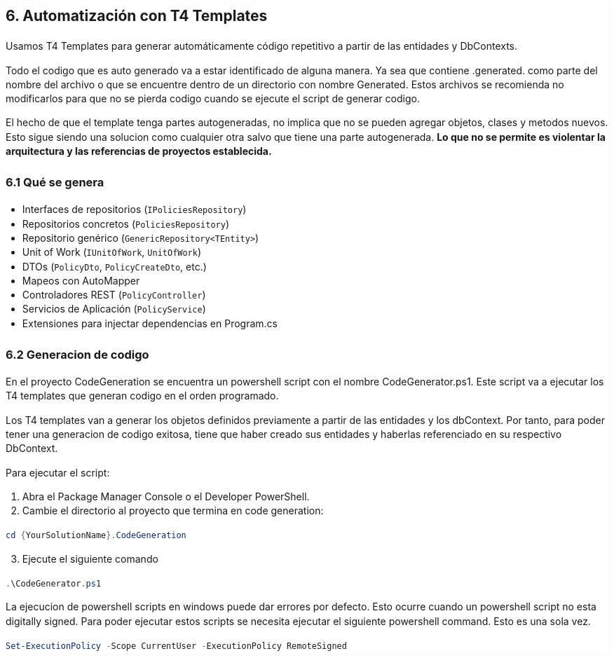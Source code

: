 
## 6. Automatización con T4 Templates

Usamos T4 Templates para generar automáticamente código repetitivo a partir de las entidades y DbContexts. 

Todo el codigo que es auto generado va a estar identificado de alguna manera. Ya sea que contiene .generated. como parte del nombre del archivo o que se encuentre dentro de un directorio con nombre Generated. Estos archivos se recomienda no modificarlos para que no se pierda codigo cuando se ejecute el script de generar codigo.

El hecho de que el template tenga partes autogeneradas, no implica que no se pueden agregar objetos, clases y metodos nuevos. Esto sigue siendo una solucion como cualquier otra salvo que tiene una parte autogenerada. **Lo que no se permite es violentar la arquitectura y las referencias de proyectos establecida.** 

### 6.1 Qué se genera

- Interfaces de repositorios (`IPoliciesRepository`)
- Repositorios concretos (`PoliciesRepository`)
- Repositorio genérico (`GenericRepository<TEntity>`)
- Unit of Work (`IUnitOfWork`, `UnitOfWork`)
- DTOs (`PolicyDto`, `PolicyCreateDto`, etc.)
- Mapeos con AutoMapper
- Controladores REST (`PolicyController`)
- Servicios de Aplicación (`PolicyService`)
- Extensiones para injectar dependencias en Program.cs

### 6.2 Generacion de codigo

En el proyecto CodeGeneration se encuentra un powershell script con el nombre CodeGenerator.ps1. Este script va a ejecutar los T4 templates que generan codigo en el orden programado.

Los T4 templates van a generar los objetos definidos previamente a partir de las entidades y los dbContext. Por tanto, para poder tener una generacion de codigo exitosa, tiene que haber creado sus entidades y haberlas referenciado en su respectivo DbContext.

Para ejecutar el script:
1. Abra el Package Manager Console o el Developer PowerShell.
2. Cambie el directorio al proyecto que termina en code generation:
```ps1
cd {YourSolutionName}.CodeGeneration
```
3. Ejecute el siguiente comando
``` ps1
.\CodeGenerator.ps1
```

La ejecucion de powershell scripts en windows puede dar errores por defecto. Esto ocurre cuando un powershell script no esta digitally signed. Para poder ejecutar estos scripts se necesita ejecutar el siguiente powershell command. Esto es una sola vez.
```ps1
Set-ExecutionPolicy -Scope CurrentUser -ExecutionPolicy RemoteSigned
```
